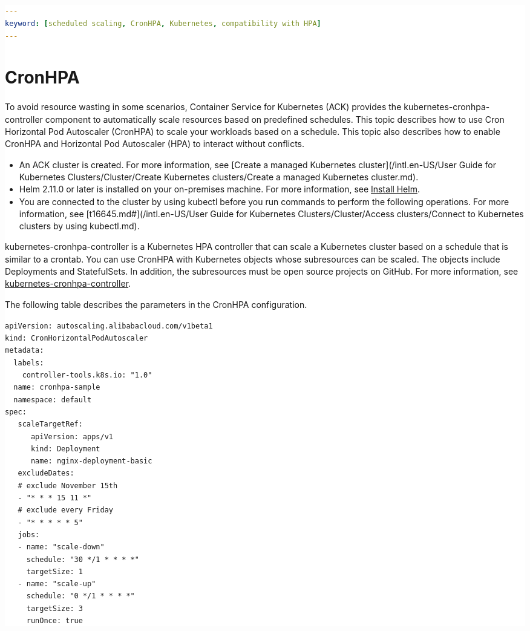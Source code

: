 ```yaml
---
keyword: [scheduled scaling, CronHPA, Kubernetes, compatibility with HPA]
---
```


# CronHPA

To avoid resource wasting in some scenarios, Container Service for Kubernetes \(ACK\) provides the kubernetes-cronhpa-controller component to automatically scale resources based on predefined schedules. This topic describes how to use Cron Horizontal Pod Autoscaler \(CronHPA\) to scale your workloads based on a schedule. This topic also describes how to enable CronHPA and Horizontal Pod Autoscaler \(HPA\) to interact without conflicts.

-   An ACK cluster is created. For more information, see [Create a managed Kubernetes cluster](/intl.en-US/User Guide for Kubernetes Clusters/Cluster/Create Kubernetes clusters/Create a managed Kubernetes cluster.md).
-   Helm 2.11.0 or later is installed on your on-premises machine. For more information, see [Install Helm](https://github.com/helm/helm?spm=a2c4g.11186623.2.28.36d61fa8fxvUaY).
-   You are connected to the cluster by using kubectl before you run commands to perform the following operations. For more information, see [t16645.md\#](/intl.en-US/User Guide for Kubernetes Clusters/Cluster/Access clusters/Connect to Kubernetes clusters by using kubectl.md).

kubernetes-cronhpa-controller is a Kubernetes HPA controller that can scale a Kubernetes cluster based on a schedule that is similar to a crontab. You can use CronHPA with Kubernetes objects whose subresources can be scaled. The objects include Deployments and StatefulSets. In addition, the subresources must be open source projects on GitHub. For more information, see [kubernetes-cronhpa-controller](https://github.com/AliyunContainerService/kubernetes-cronhpa-controller).

The following table describes the parameters in the CronHPA configuration.

```
apiVersion: autoscaling.alibabacloud.com/v1beta1
kind: CronHorizontalPodAutoscaler
metadata:
  labels:
    controller-tools.k8s.io: "1.0"
  name: cronhpa-sample
  namespace: default 
spec:
   scaleTargetRef:
      apiVersion: apps/v1
      kind: Deployment
      name: nginx-deployment-basic
   excludeDates:
   # exclude November 15th
   - "* * * 15 11 *"
   # exclude every Friday 
   - "* * * * * 5"
   jobs:
   - name: "scale-down"
     schedule: "30 */1 * * * *"
     targetSize: 1
   - name: "scale-up"
     schedule: "0 */1 * * * *"
     targetSize: 3
     runOnce: true
```
